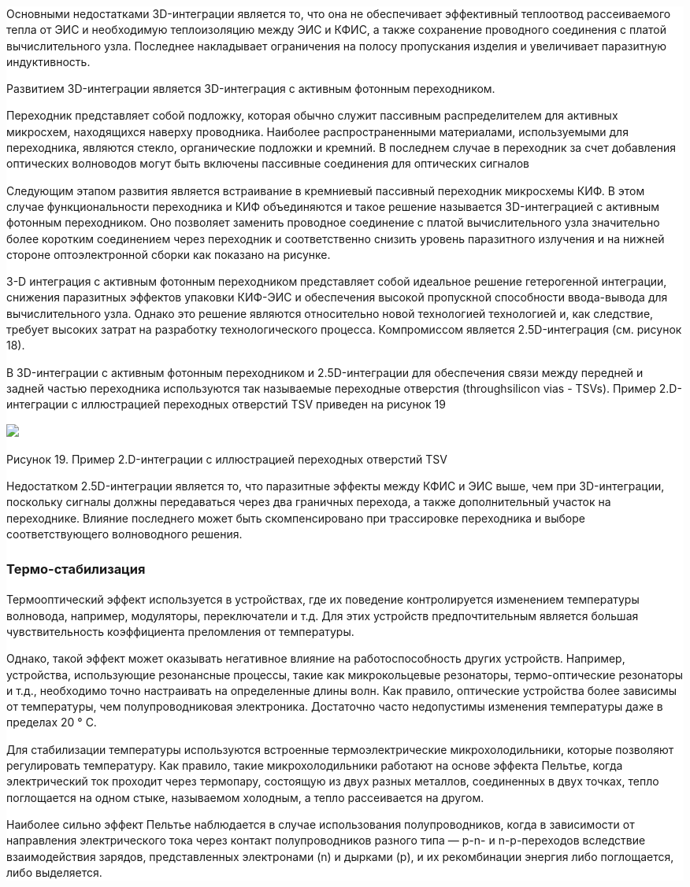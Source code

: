 Основными недостатками 3D-интеграции является то, что она не обеспечивает эффективный теплоотвод рассеиваемого тепла от ЭИС и необходимую теплоизоляцию между ЭИС и КФИС, а также сохранение проводного соединения с платой вычислительного узла. Последнее накладывает ограничения на полосу пропускания изделия и увеличивает паразитную индуктивность.

Развитием 3D-интеграции является 3D-интеграция с активным фотонным переходником. 

Переходник представляет собой подложку, которая обычно служит пассивным распределителем для активных микросхем, находящихся наверху проводника. Наиболее распространенными материалами, используемыми для переходника, являются стекло, органические подложки и кремний. В последнем случае в переходник за счет добавления оптических волноводов могут быть включены пассивные соединения для оптических сигналов

Следующим этапом развития является встраивание в кремниевый пассивный переходник микросхемы КИФ. В этом случае функциональности переходника и КИФ объединяются и такое решение называется 3D-интеграцией с активным фотонным переходником. Оно позволяет заменить проводное соединение с платой вычислительного узла значительно более коротким соединением через переходник и соответственно снизить уровень паразитного излучения и на нижней стороне оптоэлектронной сборки как показано на рисунке.

3-D интеграция с активным фотонным переходником представляет собой идеальное решение гетерогенной интеграции, снижения паразитных эффектов упаковки КИФ-ЭИС и обеспечения высокой пропускной способности ввода-вывода для вычислительного узла. Однако это решение являются относительно новой технологией технологией и, как следствие, требует высоких затрат на разработку технологического процесса. Компромиссом является 2.5D-интеграция (см. рисунок 18).

В 3D-интеграции с активным фотонным переходником и 2.5D-интеграции для обеспечения связи между передней и задней частью переходника используются так называемые переходные отверстия (throughsilicon vias  - TSVs). Пример 2.D-интеграции с иллюстрацией переходных отверстий TSV приведен на рисунок 19

![](Aspose.Words.fa3c96aa-f740-4ad4-933b-2a96061c691a.021.png)

Рисунок 19. Пример 2.D-интеграции с иллюстрацией переходных отверстий TSV

Недостатком 2.5D-интеграции является то, что паразитные эффекты между КФИС и ЭИС выше, чем при 3D-интеграции, поскольку сигналы должны передаваться через два граничных перехода, а также дополнительный участок на переходнике. Влияние последнего может быть скомпенсировано при трассировке переходника и выборе соответствующего волноводного решения.
### **Термо-стабилизация**
Термооптический эффект используется в устройствах, где их поведение контролируется изменением температуры волновода, например, модуляторы, переключатели и т.д. Для этих устройств предпочтительным является большая чувствительность коэффициента преломления от температуры. 

Однако, такой эффект может оказывать негативное влияние на работоспособность других устройств. Например, устройства, использующие резонансные процессы, такие как микрокольцевые резонаторы, термо-оптические резонаторы и т.д., необходимо точно настраивать на определенные длины волн. Как правило, оптические устройства более зависимы от температуры, чем полупроводниковая электроника. Достаточно часто недопустимы изменения температуры даже в пределах 20 ° C.  

Для стабилизации температуры используются встроенные термоэлектрические микрохолодильники, которые позволяют регулировать температуру. Как правило, такие микрохолодильники работают на основе эффекта Пельтье, когда электрический ток проходит через термопару, состоящую из двух разных металлов, соединенных в двух точках, тепло поглощается на одном стыке, называемом холодным, а тепло рассеивается на другом. 

Наиболее сильно эффект Пельтье наблюдается в случае использования полупроводников, когда в зависимости от направления электрического тока через контакт полупроводников разного типа — p-n- и n-p-переходов вследствие взаимодействия зарядов, представленных электронами (n) и дырками (p), и их рекомбинации энергия либо поглощается, либо выделяется.
